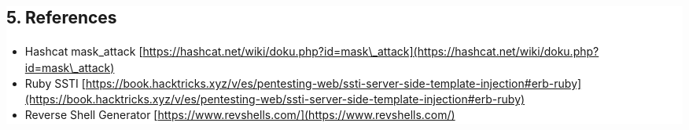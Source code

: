 ## 5. References

* Hashcat mask\_attack [https://hashcat.net/wiki/doku.php?id=mask\_attack](https://hashcat.net/wiki/doku.php?id=mask\_attack)
* Ruby SSTI [https://book.hacktricks.xyz/v/es/pentesting-web/ssti-server-side-template-injection#erb-ruby](https://book.hacktricks.xyz/v/es/pentesting-web/ssti-server-side-template-injection#erb-ruby)
* Reverse Shell Generator [https://www.revshells.com/](https://www.revshells.com/)
